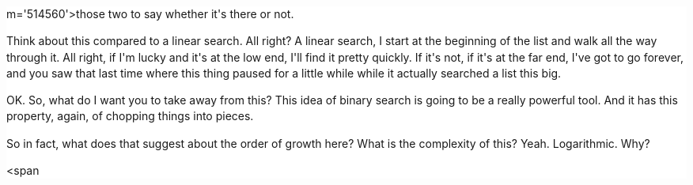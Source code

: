   m='514560'>those</span> <span m='514710'>two</span> <span m='514850'>to</span>
  <span m='514930'>say</span> <span m='515110'>whether</span> <span
  m='515330'>it's</span> <span m='515460'>there</span> <span
  m='515620'>or</span> <span m='515700'>not.</span> </p><p><span
  m='517030'>Think</span> <span m='517370'>about</span> <span
  m='517600'>this</span> <span m='517760'>compared</span> <span
  m='518210'>to</span> <span m='518340'>a</span> <span m='518370'>linear</span>
  <span m='518700'>search.</span> <span m='519350'>All</span> <span
  m='519395'>right?</span> <span m='519440'>A</span> <span
  m='519540'>linear</span> <span m='519770'>search,</span> <span
  m='520000'>I</span> <span m='520090'>start</span> <span m='520230'>at</span>
  <span m='520370'>the</span> <span m='520440'>beginning</span> <span
  m='520770'>of</span> <span m='520840'>the</span> <span m='520930'>list</span>
  <span m='521190'>and</span> <span m='521300'>walk</span> <span
  m='521620'>all</span> <span m='521860'>the</span> <span m='521960'>way</span>
  <span m='522140'>through</span> <span m='522370'>it.</span> <span
  m='522490'>All</span> <span m='523490'>right,</span> <span
  m='523910'>if</span> <span m='523970'>I'm</span> <span m='524090'>lucky</span>
  <span m='524450'>and</span> <span m='524540'>it's</span> <span
  m='524650'>at</span> <span m='524730'>the</span> <span m='524885'>low</span>
  <span m='525040'>end,</span> <span m='525350'>I'll</span> <span
  m='525660'>find</span> <span m='525970'>it</span> <span
  m='526010'>pretty</span> <span m='526240'>quickly.</span> <span
  m='526770'>If</span> <span m='526910'>it's</span> <span m='527100'>not,</span>
  <span m='527760'>if</span> <span m='527833'>it's</span> <span
  m='527906'>at</span> <span m='527980'>the</span> <span m='528070'>far</span>
  <span m='528330'>end,</span> <span m='528590'>I've</span> <span
  m='528660'>got</span> <span m='528770'>to</span> <span m='528880'>go</span>
  <span m='528980'>forever,</span> <span m='529400'>and</span> <span
  m='529490'>you</span> <span m='529560'>saw</span> <span m='529780'>that</span>
  <span m='529920'>last</span> <span m='530200'>time</span> <span
  m='530360'>where</span> <span m='530490'>this</span> <span
  m='530780'>thing</span> <span m='530980'>paused</span> <span m='531380'>for
  a</span> <span m='531520'>little</span> <span m='531720'>while</span> <span
  m='531900'>while</span> <span m='532060'>it</span> <span
  m='532150'>actually</span> <span m='532470'>searched</span> <span
  m='532770'>a</span> <span m='532870'>list</span> <span m='533130'>this</span>
  <span m='533320'>big.</span> </p><p><span m='535210'>OK.</span> <span
  m='535470'>So,</span> <span m='535700'>what</span> <span m='535870'>do</span>
  <span m='535960'>I</span> <span m='536060'>want</span> <span
  m='536240'>you</span> <span m='536350'>to</span> <span m='536430'>take</span>
  <span m='536660'>away</span> <span m='536880'>from</span> <span
  m='537090'>this?</span> <span m='538750'>This</span> <span
  m='538900'>idea</span> <span m='539050'>of</span> <span
  m='539130'>binary</span> <span m='539520'>search</span> <span
  m='540580'>is</span> <span m='540670'>going</span> <span m='540760'>to</span>
  <span m='540850'>be</span> <span m='540900'>a</span> <span
  m='540950'>really</span> <span m='541220'>powerful</span> <span
  m='541670'>tool.</span> <span m='542720'>And</span> <span m='542860'>it</span>
  <span m='543040'>has</span> <span m='543470'>this</span> <span
  m='543650'>property,</span> <span m='544140'>again,</span> <span
  m='544370'>of</span> <span m='544500'>chopping</span> <span
  m='544960'>things</span> <span m='545270'>into</span> <span
  m='545500'>pieces.</span> </p><p><span m='546440'>So</span> <span
  m='546670'>in</span> <span m='546740'>fact,</span> <span
  m='547330'>what</span> <span m='547600'>does</span> <span
  m='547720'>that</span> <span m='547890'>suggest</span> <span
  m='548360'>about</span> <span m='548570'>the</span> <span
  m='548680'>order</span> <span m='548950'>of</span> <span
  m='549040'>growth</span> <span m='549280'>here?</span> <span
  m='549400'>What</span> <span m='549520'>is</span> <span m='549640'>the</span>
  <span m='549750'>complexity</span> <span m='550390'>of</span> <span
  m='550500'>this?</span> <span m='552860'>Yeah.</span> <span
  m='554100'>Logarithmic.</span> <span m='554750'>Why?</span> </p><p><span